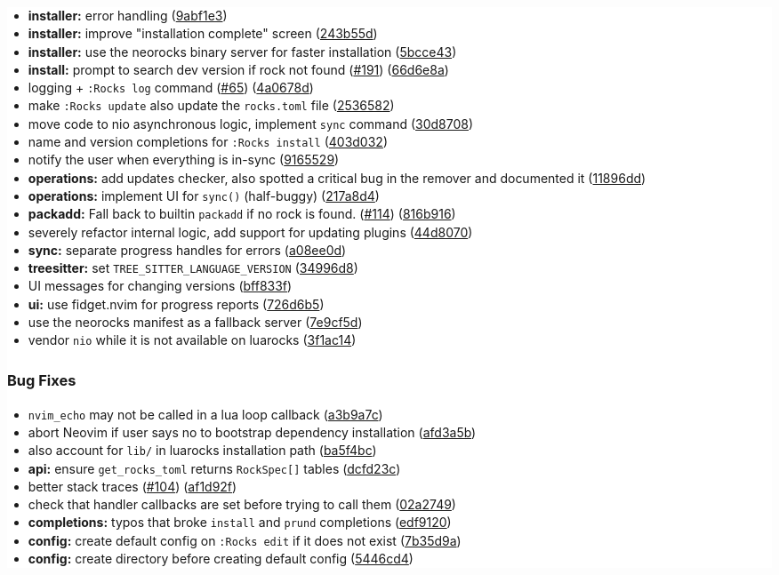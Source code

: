 * **installer:** error handling ([9abf1e3](https://github.com/NStefan002/rocks.nvim/commit/9abf1e3471f0b3f0170de9517510dd8b582f03ae))
* **installer:** improve "installation complete" screen ([243b55d](https://github.com/NStefan002/rocks.nvim/commit/243b55d2eef7411e01949236e23a40ec884f38ed))
* **installer:** use the neorocks binary server for faster installation ([5bcce43](https://github.com/NStefan002/rocks.nvim/commit/5bcce432c7fea783c3b959388d43e06ccad80568))
* **install:** prompt to search dev version if rock not found ([#191](https://github.com/NStefan002/rocks.nvim/issues/191)) ([66d6e8a](https://github.com/NStefan002/rocks.nvim/commit/66d6e8ad1a7e616f73ed34a435b77ee968effa2f))
* logging + `:Rocks log` command ([#65](https://github.com/NStefan002/rocks.nvim/issues/65)) ([4a0678d](https://github.com/NStefan002/rocks.nvim/commit/4a0678d31fb3aa5793cb2aa30eaa5c0f8a6f0511))
* make `:Rocks update` also update the `rocks.toml` file ([2536582](https://github.com/NStefan002/rocks.nvim/commit/25365820ec6194d3470ca4dbc1aafa063ce5724f))
* move code to nio asynchronous logic, implement `sync` command ([30d8708](https://github.com/NStefan002/rocks.nvim/commit/30d87089a89d1b5874b65b6d1119561fc09482e9))
* name and version completions for `:Rocks install` ([403d032](https://github.com/NStefan002/rocks.nvim/commit/403d0325a4529c8dd780e0d9874376d2d6fb7153))
* notify the user when everything is in-sync ([9165529](https://github.com/NStefan002/rocks.nvim/commit/916552939f838e3d7eaa5eaae0ee004a18d242a9))
* **operations:** add updates checker, also spotted a critical bug in the remover and documented it ([11896dd](https://github.com/NStefan002/rocks.nvim/commit/11896dd86e24d46f07e30f2e2a7058f0cac305aa))
* **operations:** implement UI for `sync()` (half-buggy) ([217a8d4](https://github.com/NStefan002/rocks.nvim/commit/217a8d45d0251db41234bb908c42dcca0fa3d32e))
* **packadd:** Fall back to builtin `packadd` if no rock is found. ([#114](https://github.com/NStefan002/rocks.nvim/issues/114)) ([816b916](https://github.com/NStefan002/rocks.nvim/commit/816b9164f234a34445ee89374b719b35540ee225))
* severely refactor internal logic, add support for updating plugins ([44d8070](https://github.com/NStefan002/rocks.nvim/commit/44d8070151a6892a23bcec9b16e93bdbece4b5e3))
* **sync:** separate progress handles for errors ([a08ee0d](https://github.com/NStefan002/rocks.nvim/commit/a08ee0d0f9491ca1ae29d9fdff05a696bfd55640))
* **treesitter:** set `TREE_SITTER_LANGUAGE_VERSION` ([34996d8](https://github.com/NStefan002/rocks.nvim/commit/34996d83d936fd2c32e7f341fdeb13e87593f0f4))
* UI messages for changing versions ([bff833f](https://github.com/NStefan002/rocks.nvim/commit/bff833fae1d1bceae95159a1707d370742f49f74))
* **ui:** use fidget.nvim for progress reports ([726d6b5](https://github.com/NStefan002/rocks.nvim/commit/726d6b5ed0d4cfdd1a40f59ab8a28f6417efcd49))
* use the neorocks manifest as a fallback server ([7e9cf5d](https://github.com/NStefan002/rocks.nvim/commit/7e9cf5d9128708447ed8e478533520272a51ca2f))
* vendor `nio` while it is not available on luarocks ([3f1ac14](https://github.com/NStefan002/rocks.nvim/commit/3f1ac14b3bfc3d91de6f55a75f3cdb29f2f5369f))


### Bug Fixes

* `nvim_echo` may not be called in a lua loop callback ([a3b9a7c](https://github.com/NStefan002/rocks.nvim/commit/a3b9a7c4ed0baba0c50e581796d06f05a4bca814))
* abort Neovim if user says no to bootstrap dependency installation ([afd3a5b](https://github.com/NStefan002/rocks.nvim/commit/afd3a5b0b8714b3fc0839f1a244e914c449b250f))
* also account for `lib/` in luarocks installation path ([ba5f4bc](https://github.com/NStefan002/rocks.nvim/commit/ba5f4bc460a82706d0f51a533a04464f54f37da2))
* **api:** ensure `get_rocks_toml` returns `RockSpec[]` tables ([dcfd23c](https://github.com/NStefan002/rocks.nvim/commit/dcfd23c3bad72c82e2904312a3060892ef4b29ae))
* better stack traces ([#104](https://github.com/NStefan002/rocks.nvim/issues/104)) ([af1d92f](https://github.com/NStefan002/rocks.nvim/commit/af1d92f5a5f2b27f429df76298743ac4741ed4f2))
* check that handler callbacks are set before trying to call them ([02a2749](https://github.com/NStefan002/rocks.nvim/commit/02a2749fce07b0c52c28c3a5b03d1fc89a15dcba))
* **completions:** typos that broke `install` and `prund` completions ([edf9120](https://github.com/NStefan002/rocks.nvim/commit/edf9120134e56da934a1607eb581c58bf015f66f))
* **config:** create default config on `:Rocks edit` if it does not exist ([7b35d9a](https://github.com/NStefan002/rocks.nvim/commit/7b35d9a718b22be53770f42f3276fb619f2746c1))
* **config:** create directory before creating default config ([5446cd4](https://github.com/NStefan002/rocks.nvim/commit/5446cd41ba1f7aac096e680620ec3e63a281ee0b))